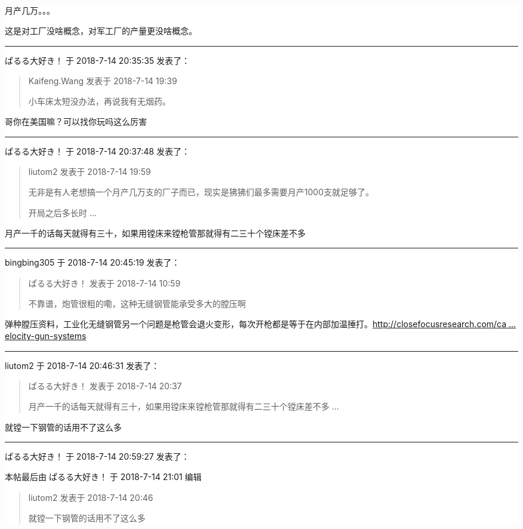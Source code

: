 月产几万。。。

这是对工厂没啥概念，对军工厂的产量更没啥概念。

---------

ぱるる大好き！ 于 2018-7-14 20:35:35 发表了：

> Kaifeng.Wang 发表于 2018-7-14 19:39
> 
> 小车床太短没办法，再说我有无烟药。



哥你在美国嘛？可以找你玩吗这么厉害

---------

ぱるる大好き！ 于 2018-7-14 20:37:48 发表了：

> liutom2 发表于 2018-7-14 19:59
> 
> 无非是有人老想搞一个月产几万支的厂子而已，现实是狒狒们最多需要月产1000支就足够了。
> 
> 开局之后多长时 ...



月产一千的话每天就得有三十，如果用镗床来镗枪管那就得有二三十个镗床差不多

---------

bingbing305 于 2018-7-14 20:45:19 发表了：

> ぱるる大好き！ 发表于 2018-7-14 10:59
> 
> 不靠谱，炮管很粗的嘞，这种无缝钢管能承受多大的膛压啊



弹种膛压资料，工业化无缝钢管另一个问题是枪管会退火变形，每次开枪都是等于在内部加温捶打。[http://closefocusresearch.com/ca ... elocity-gun-systems](http://closefocusresearch.com/calculating-barrel-pressure-and-projectile-velocity-gun-systems)

---------

liutom2 于 2018-7-14 20:46:31 发表了：

> ぱるる大好き！ 发表于 2018-7-14 20:37
> 
> 月产一千的话每天就得有三十，如果用镗床来镗枪管那就得有二三十个镗床差不多 ...



就镗一下钢管的话用不了这么多

---------

ぱるる大好き！ 于 2018-7-14 20:59:27 发表了：

本帖最后由 ぱるる大好き！ 于 2018-7-14 21:01 编辑 


> 
> liutom2 发表于 2018-7-14 20:46
> 
> 就镗一下钢管的话用不了这么多
